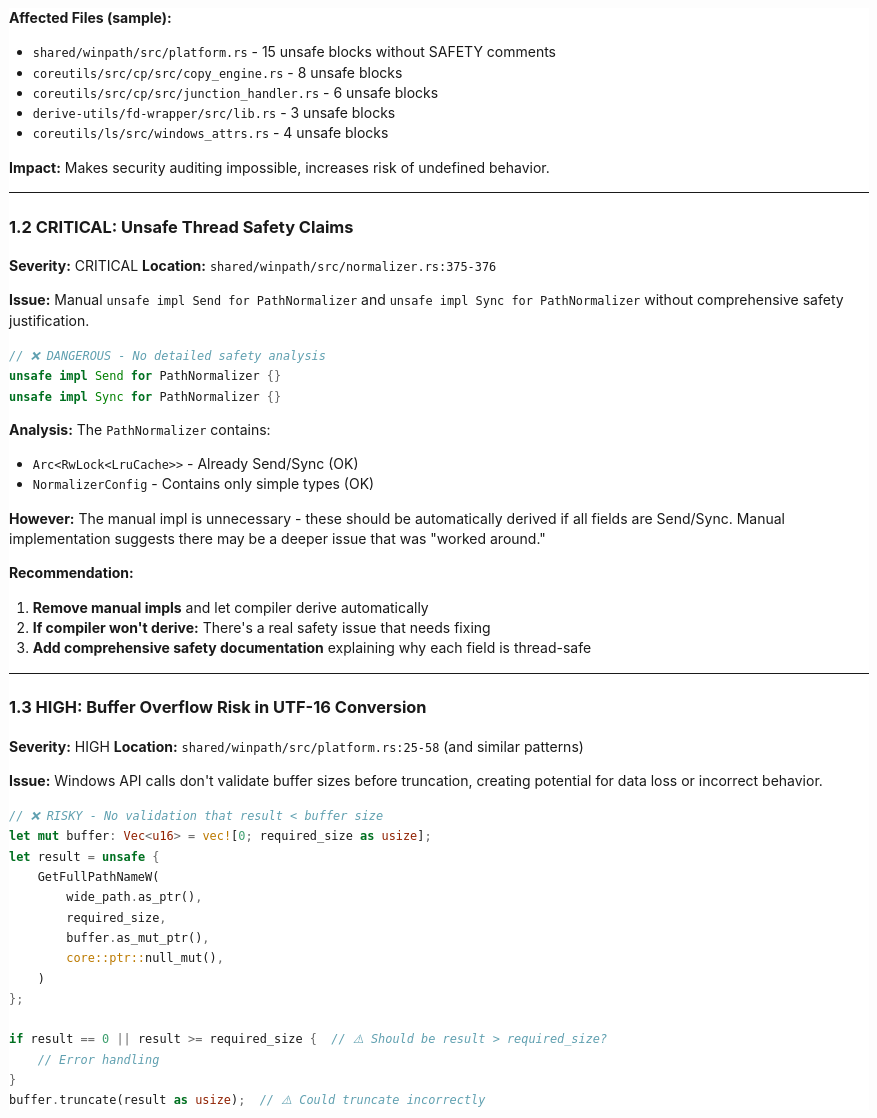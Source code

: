 **Affected Files (sample):**

- `shared/winpath/src/platform.rs` - 15 unsafe blocks without SAFETY comments
- `coreutils/src/cp/src/copy_engine.rs` - 8 unsafe blocks
- `coreutils/src/cp/src/junction_handler.rs` - 6 unsafe blocks
- `derive-utils/fd-wrapper/src/lib.rs` - 3 unsafe blocks
- `coreutils/ls/src/windows_attrs.rs` - 4 unsafe blocks

**Impact:** Makes security auditing impossible, increases risk of undefined behavior.

______________________________________________________________________

### 1.2 **CRITICAL: Unsafe Thread Safety Claims**

**Severity:** CRITICAL
**Location:** `shared/winpath/src/normalizer.rs:375-376`

**Issue:**
Manual `unsafe impl Send for PathNormalizer` and `unsafe impl Sync for PathNormalizer` without comprehensive safety justification.

```rust
// ❌ DANGEROUS - No detailed safety analysis
unsafe impl Send for PathNormalizer {}
unsafe impl Sync for PathNormalizer {}
```

**Analysis:**
The `PathNormalizer` contains:

- `Arc<RwLock<LruCache>>` - Already Send/Sync (OK)
- `NormalizerConfig` - Contains only simple types (OK)

**However:** The manual impl is unnecessary - these should be automatically derived if all fields are Send/Sync. Manual implementation suggests there may be a deeper issue that was "worked around."

**Recommendation:**

1. **Remove manual impls** and let compiler derive automatically
1. **If compiler won't derive:** There's a real safety issue that needs fixing
1. **Add comprehensive safety documentation** explaining why each field is thread-safe

______________________________________________________________________

### 1.3 **HIGH: Buffer Overflow Risk in UTF-16 Conversion**

**Severity:** HIGH
**Location:** `shared/winpath/src/platform.rs:25-58` (and similar patterns)

**Issue:**
Windows API calls don't validate buffer sizes before truncation, creating potential for data loss or incorrect behavior.

```rust
// ❌ RISKY - No validation that result < buffer size
let mut buffer: Vec<u16> = vec![0; required_size as usize];
let result = unsafe {
    GetFullPathNameW(
        wide_path.as_ptr(),
        required_size,
        buffer.as_mut_ptr(),
        core::ptr::null_mut(),
    )
};

if result == 0 || result >= required_size {  // ⚠️ Should be result > required_size?
    // Error handling
}
buffer.truncate(result as usize);  // ⚠️ Could truncate incorrectly
```
